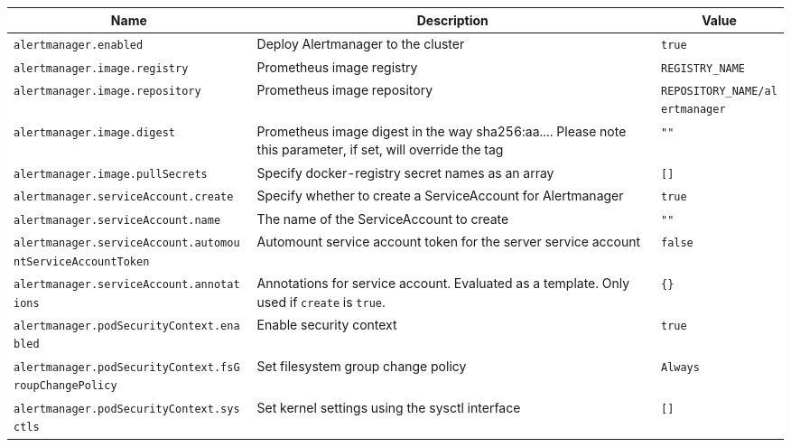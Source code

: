 | Name                                                             | Description                                                                                                                                                                                                                                                                                                | Value                          |
| ---------------------------------------------------------------- | ---------------------------------------------------------------------------------------------------------------------------------------------------------------------------------------------------------------------------------------------------------------------------------------------------------- | ------------------------------ |
| `alertmanager.enabled`                                           | Deploy Alertmanager to the cluster                                                                                                                                                                                                                                                                         | `true`                         |
| `alertmanager.image.registry`                                    | Prometheus image registry                                                                                                                                                                                                                                                                                  | `REGISTRY_NAME`                |
| `alertmanager.image.repository`                                  | Prometheus image repository                                                                                                                                                                                                                                                                                | `REPOSITORY_NAME/alertmanager` |
| `alertmanager.image.digest`                                      | Prometheus image digest in the way sha256:aa.... Please note this parameter, if set, will override the tag                                                                                                                                                                                                 | `""`                           |
| `alertmanager.image.pullSecrets`                                 | Specify docker-registry secret names as an array                                                                                                                                                                                                                                                           | `[]`                           |
| `alertmanager.serviceAccount.create`                             | Specify whether to create a ServiceAccount for Alertmanager                                                                                                                                                                                                                                                | `true`                         |
| `alertmanager.serviceAccount.name`                               | The name of the ServiceAccount to create                                                                                                                                                                                                                                                                   | `""`                           |
| `alertmanager.serviceAccount.automountServiceAccountToken`       | Automount service account token for the server service account                                                                                                                                                                                                                                             | `false`                        |
| `alertmanager.serviceAccount.annotations`                        | Annotations for service account. Evaluated as a template. Only used if `create` is `true`.                                                                                                                                                                                                                 | `{}`                           |
| `alertmanager.podSecurityContext.enabled`                        | Enable security context                                                                                                                                                                                                                                                                                    | `true`                         |
| `alertmanager.podSecurityContext.fsGroupChangePolicy`            | Set filesystem group change policy                                                                                                                                                                                                                                                                         | `Always`                       |
| `alertmanager.podSecurityContext.sysctls`                        | Set kernel settings using the sysctl interface                                                                                                                                                                                                                                                             | `[]`                           |